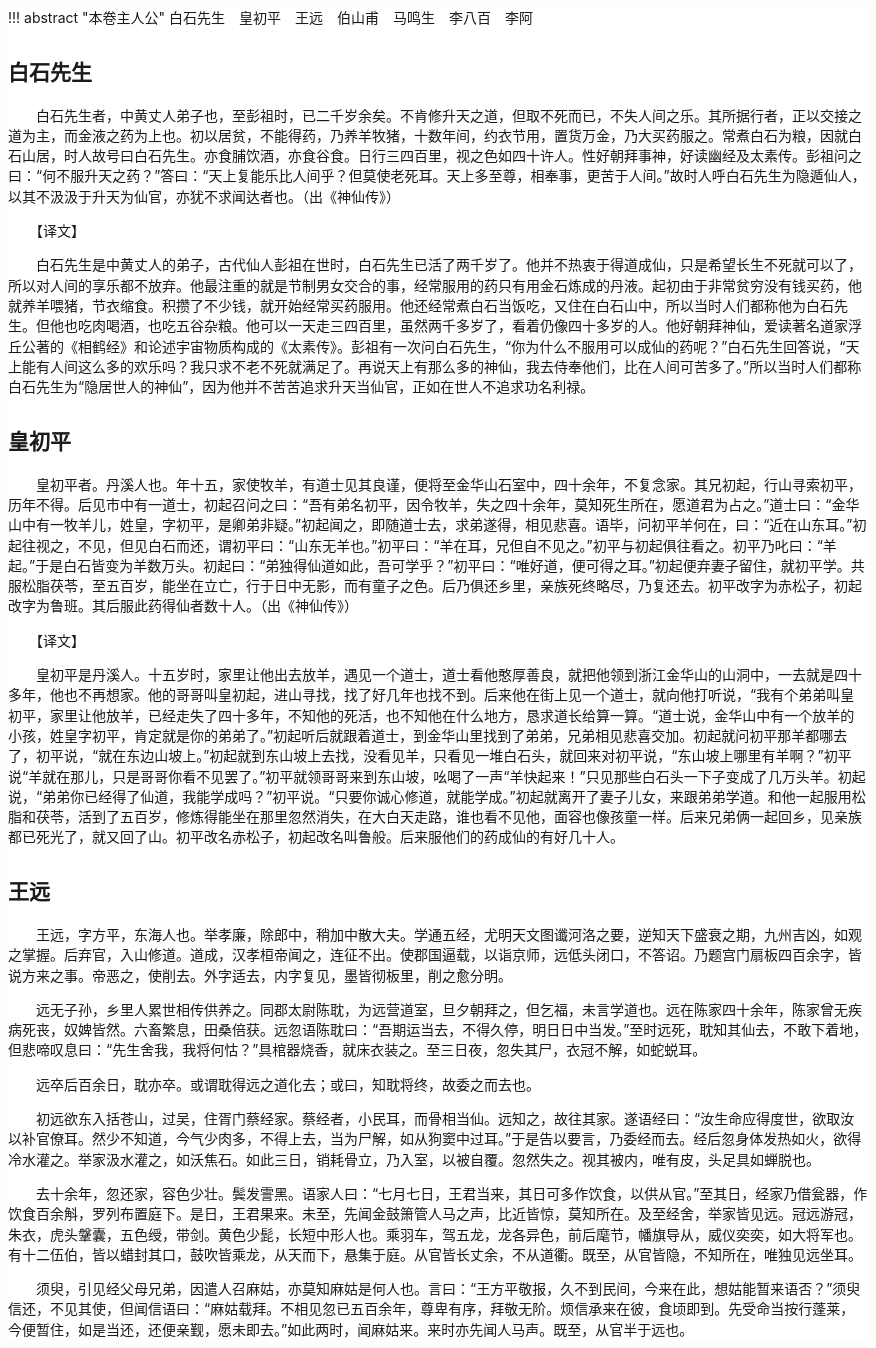 !!! abstract "本卷主人公"
    白石先生　皇初平　王远　伯山甫　马鸣生　李八百　李阿


## 白石先生　　  
  
　　白石先生者，中黄丈人弟子也，至彭祖时，已二千岁余矣。不肯修升天之道，但取不死而已，不失人间之乐。其所据行者，正以交接之道为主，而金液之药为上也。初以居贫，不能得药，乃养羊牧猪，十数年间，约衣节用，置货万金，乃大买药服之。常煮白石为粮，因就白石山居，时人故号曰白石先生。亦食脯饮酒，亦食谷食。日行三四百里，视之色如四十许人。性好朝拜事神，好读幽经及太素传。彭祖问之曰：“何不服升天之药？”答曰：“天上复能乐比人间乎？但莫使老死耳。天上多至尊，相奉事，更苦于人间。”故时人呼白石先生为隐遁仙人，以其不汲汲于升天为仙官，亦犹不求闻达者也。（出《神仙传》）  
  
　　【译文】  
  
　　白石先生是中黄丈人的弟子，古代仙人彭祖在世时，白石先生已活了两千岁了。他并不热衷于得道成仙，只是希望长生不死就可以了，所以对人间的享乐都不放弃。他最注重的就是节制男女交合的事，经常服用的药只有用金石炼成的丹液。起初由于非常贫穷没有钱买药，他就养羊喂猪，节衣缩食。积攒了不少钱，就开始经常买药服用。他还经常煮白石当饭吃，又住在白石山中，所以当时人们都称他为白石先生。但他也吃肉喝酒，也吃五谷杂粮。他可以一天走三四百里，虽然两千多岁了，看着仍像四十多岁的人。他好朝拜神仙，爱读著名道家浮丘公著的《相鹤经》和论述宇宙物质构成的《太素传》。彭祖有一次问白石先生，“你为什么不服用可以成仙的药呢？”白石先生回答说，“天上能有人间这么多的欢乐吗？我只求不老不死就满足了。再说天上有那么多的神仙，我去侍奉他们，比在人间可苦多了。”所以当时人们都称白石先生为“隐居世人的神仙”，因为他并不苦苦追求升天当仙官，正如在世人不追求功名利禄。  
  
## 皇初平　　  
  
　　皇初平者。丹溪人也。年十五，家使牧羊，有道士见其良谨，便将至金华山石室中，四十余年，不复念家。其兄初起，行山寻索初平，历年不得。后见市中有一道士，初起召问之曰：“吾有弟名初平，因令牧羊，失之四十余年，莫知死生所在，愿道君为占之。”道士曰：“金华山中有一牧羊儿，姓皇，字初平，是卿弟非疑。”初起闻之，即随道士去，求弟遂得，相见悲喜。语毕，问初平羊何在，曰：“近在山东耳。”初起往视之，不见，但见白石而还，谓初平曰：“山东无羊也。”初平曰：“羊在耳，兄但自不见之。”初平与初起俱往看之。初平乃叱曰：“羊起。”于是白石皆变为羊数万头。初起曰：“弟独得仙道如此，吾可学乎？”初平曰：“唯好道，便可得之耳。”初起便弃妻子留住，就初平学。共服松脂茯苓，至五百岁，能坐在立亡，行于日中无影，而有童子之色。后乃俱还乡里，亲族死终略尽，乃复还去。初平改字为赤松子，初起改字为鲁班。其后服此药得仙者数十人。（出《神仙传》）  
  
　　【译文】  
  
　　皇初平是丹溪人。十五岁时，家里让他出去放羊，遇见一个道士，道士看他憨厚善良，就把他领到浙江金华山的山洞中，一去就是四十多年，他也不再想家。他的哥哥叫皇初起，进山寻找，找了好几年也找不到。后来他在街上见一个道士，就向他打听说，“我有个弟弟叫皇初平，家里让他放羊，已经走失了四十多年，不知他的死活，也不知他在什么地方，恳求道长给算一算。“道士说，金华山中有一个放羊的小孩，姓皇字初平，肯定就是你的弟弟了。”初起听后就跟着道士，到金华山里找到了弟弟，兄弟相见悲喜交加。初起就问初平那羊都哪去了，初平说，“就在东边山坡上。”初起就到东山坡上去找，没看见羊，只看见一堆白石头，就回来对初平说，“东山坡上哪里有羊啊？”初平说“羊就在那儿，只是哥哥你看不见罢了。”初平就领哥哥来到东山坡，吆喝了一声“羊快起来！”只见那些白石头一下子变成了几万头羊。初起说，“弟弟你已经得了仙道，我能学成吗？”初平说。“只要你诚心修道，就能学成。”初起就离开了妻子儿女，来跟弟弟学道。和他一起服用松脂和茯苓，活到了五百岁，修炼得能坐在那里忽然消失，在大白天走路，谁也看不见他，面容也像孩童一样。后来兄弟俩一起回乡，见亲族都已死光了，就又回了山。初平改名赤松子，初起改名叫鲁般。后来服他们的药成仙的有好几十人。  
  
## 王远　　  
  
　　王远，字方平，东海人也。举孝廉，除郎中，稍加中散大夫。学通五经，尤明天文图谶河洛之要，逆知天下盛衰之期，九州吉凶，如观之掌握。后弃官，入山修道。道成，汉孝桓帝闻之，连征不出。使郡国逼载，以诣京师，远低头闭口，不答诏。乃题宫门扇板四百余字，皆说方来之事。帝恶之，使削去。外字适去，内字复见，墨皆彻板里，削之愈分明。  
  
　　远无子孙，乡里人累世相传供养之。同郡太尉陈耽，为远营道室，旦夕朝拜之，但乞福，未言学道也。远在陈家四十余年，陈家曾无疾病死丧，奴婢皆然。六畜繁息，田桑倍获。远忽语陈耽曰：“吾期运当去，不得久停，明日日中当发。”至时远死，耽知其仙去，不敢下着地，但悲啼叹息曰：“先生舍我，我将何怙？”具棺器烧香，就床衣装之。至三日夜，忽失其尸，衣冠不解，如蛇蜕耳。  
  
　　远卒后百余日，耽亦卒。或谓耽得远之道化去；或曰，知耽将终，故委之而去也。  
  
　　初远欲东入括苍山，过吴，住胥门蔡经家。蔡经者，小民耳，而骨相当仙。远知之，故往其家。遂语经曰：“汝生命应得度世，欲取汝以补官僚耳。然少不知道，今气少肉多，不得上去，当为尸解，如从狗窦中过耳。”于是告以要言，乃委经而去。经后忽身体发热如火，欲得冷水灌之。举家汲水灌之，如沃焦石。如此三日，销耗骨立，乃入室，以被自覆。忽然失之。视其被内，唯有皮，头足具如蝉脱也。  
  
　　去十余年，忽还家，容色少壮。鬓发霅黑。语家人曰：“七月七日，王君当来，其日可多作饮食，以供从官。”至其日，经家乃借瓮器，作饮食百余斛，罗列布置庭下。是日，王君果来。未至，先闻金鼓箫管人马之声，比近皆惊，莫知所在。及至经舍，举家皆见远。冠远游冠，朱衣，虎头鞶囊，五色绶，带剑。黄色少髭，长短中形人也。乘羽车，驾五龙，龙各异色，前后麾节，幡旗导从，威仪奕奕，如大将军也。有十二伍伯，皆以蜡封其口，鼓吹皆乘龙，从天而下，悬集于庭。从官皆长丈余，不从道衢。既至，从官皆隐，不知所在，唯独见远坐耳。  
  
　　须臾，引见经父母兄弟，因遣人召麻姑，亦莫知麻姑是何人也。言曰：“王方平敬报，久不到民间，今来在此，想姑能暂来语否？”须臾信还，不见其使，但闻信语曰：“麻姑载拜。不相见忽已五百余年，尊卑有序，拜敬无阶。烦信承来在彼，食顷即到。先受命当按行蓬莱，今便暂住，如是当还，还便亲觐，愿未即去。”如此两时，闻麻姑来。来时亦先闻人马声。既至，从官半于远也。  
  